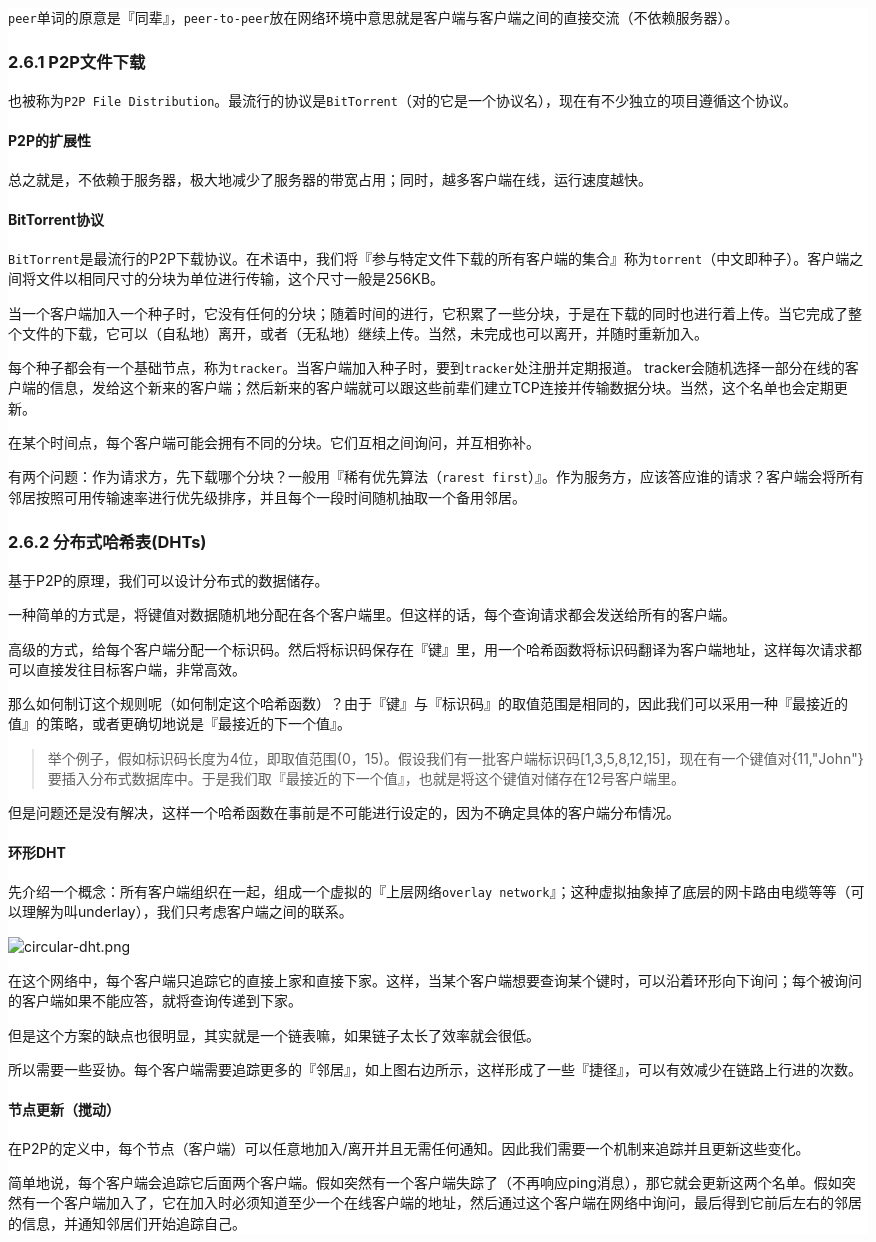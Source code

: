 `peer`单词的原意是『同辈』，`peer-to-peer`放在网络环境中意思就是客户端与客户端之间的直接交流（不依赖服务器）。

### 2.6.1 P2P文件下载

也被称为`P2P File Distribution`。最流行的协议是`BitTorrent`（对的它是一个协议名），现在有不少独立的项目遵循这个协议。

#### P2P的扩展性

总之就是，不依赖于服务器，极大地减少了服务器的带宽占用；同时，越多客户端在线，运行速度越快。

#### BitTorrent协议

`BitTorrent`是最流行的P2P下载协议。在术语中，我们将『参与特定文件下载的所有客户端的集合』称为`torrent`（中文即种子）。客户端之间将文件以相同尺寸的分块为单位进行传输，这个尺寸一般是256KB。

当一个客户端加入一个种子时，它没有任何的分块；随着时间的进行，它积累了一些分块，于是在下载的同时也进行着上传。当它完成了整个文件的下载，它可以（自私地）离开，或者（无私地）继续上传。当然，未完成也可以离开，并随时重新加入。

每个种子都会有一个基础节点，称为`tracker`。当客户端加入种子时，要到`tracker`处注册并定期报道。
tracker会随机选择一部分在线的客户端的信息，发给这个新来的客户端；然后新来的客户端就可以跟这些前辈们建立TCP连接并传输数据分块。当然，这个名单也会定期更新。

在某个时间点，每个客户端可能会拥有不同的分块。它们互相之间询问，并互相弥补。

有两个问题：作为请求方，先下载哪个分块？一般用『稀有优先算法（`rarest first`）』。作为服务方，应该答应谁的请求？客户端会将所有邻居按照可用传输速率进行优先级排序，并且每个一段时间随机抽取一个备用邻居。

### 2.6.2 分布式哈希表(DHTs)

基于P2P的原理，我们可以设计分布式的数据储存。

一种简单的方式是，将键值对数据随机地分配在各个客户端里。但这样的话，每个查询请求都会发送给所有的客户端。

高级的方式，给每个客户端分配一个标识码。然后将标识码保存在『键』里，用一个哈希函数将标识码翻译为客户端地址，这样每次请求都可以直接发往目标客户端，非常高效。

那么如何制订这个规则呢（如何制定这个哈希函数）？由于『键』与『标识码』的取值范围是相同的，因此我们可以采用一种『最接近的值』的策略，或者更确切地说是『最接近的下一个值』。

> 举个例子，假如标识码长度为4位，即取值范围(0，15)。假设我们有一批客户端标识码[1,3,5,8,12,15]，现在有一个键值对{11,"John"}要插入分布式数据库中。于是我们取『最接近的下一个值』，也就是将这个键值对储存在12号客户端里。

但是问题还是没有解决，这样一个哈希函数在事前是不可能进行设定的，因为不确定具体的客户端分布情况。

#### 环形DHT

先介绍一个概念：所有客户端组织在一起，组成一个虚拟的『上层网络`overlay network`』；这种虚拟抽象掉了底层的网卡路由电缆等等（可以理解为叫underlay），我们只考虑客户端之间的联系。

![circular-dht.png](https://raw.githubusercontent.com/Saodd/Saodd.github.io.backup-Jun2020/master/static/blog/2019-09-19-circular-dht.png)

在这个网络中，每个客户端只追踪它的直接上家和直接下家。这样，当某个客户端想要查询某个键时，可以沿着环形向下询问；每个被询问的客户端如果不能应答，就将查询传递到下家。

但是这个方案的缺点也很明显，其实就是一个链表嘛，如果链子太长了效率就会很低。

所以需要一些妥协。每个客户端需要追踪更多的『邻居』，如上图右边所示，这样形成了一些『捷径』，可以有效减少在链路上行进的次数。

#### 节点更新（搅动）

在P2P的定义中，每个节点（客户端）可以任意地加入/离开并且无需任何通知。因此我们需要一个机制来追踪并且更新这些变化。

简单地说，每个客户端会追踪它后面两个客户端。假如突然有一个客户端失踪了（不再响应ping消息），那它就会更新这两个名单。假如突然有一个客户端加入了，它在加入时必须知道至少一个在线客户端的地址，然后通过这个客户端在网络中询问，最后得到它前后左右的邻居的信息，并通知邻居们开始追踪自己。

